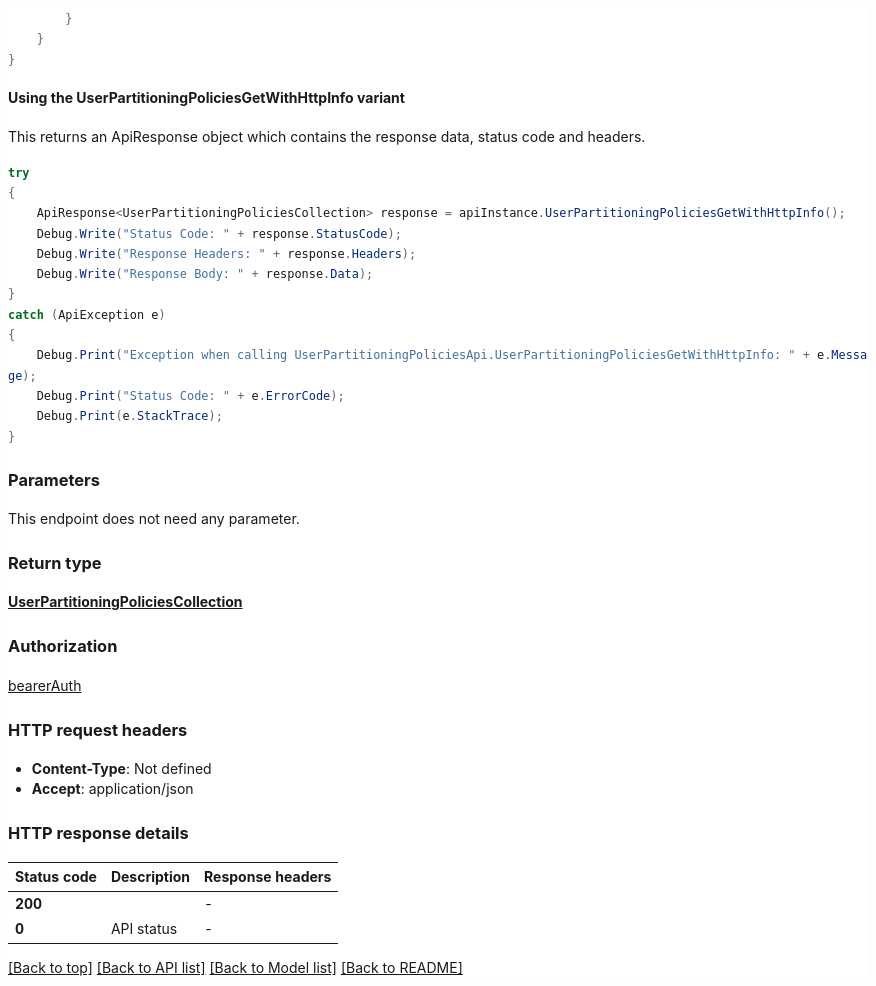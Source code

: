 ```csharp
        }
    }
}
```

#### Using the UserPartitioningPoliciesGetWithHttpInfo variant
This returns an ApiResponse object which contains the response data, status code and headers.

```csharp
try
{
    ApiResponse<UserPartitioningPoliciesCollection> response = apiInstance.UserPartitioningPoliciesGetWithHttpInfo();
    Debug.Write("Status Code: " + response.StatusCode);
    Debug.Write("Response Headers: " + response.Headers);
    Debug.Write("Response Body: " + response.Data);
}
catch (ApiException e)
{
    Debug.Print("Exception when calling UserPartitioningPoliciesApi.UserPartitioningPoliciesGetWithHttpInfo: " + e.Message);
    Debug.Print("Status Code: " + e.ErrorCode);
    Debug.Print(e.StackTrace);
}
```

### Parameters
This endpoint does not need any parameter.
### Return type

[**UserPartitioningPoliciesCollection**](UserPartitioningPoliciesCollection.md)

### Authorization

[bearerAuth](../README.md#bearerAuth)

### HTTP request headers

 - **Content-Type**: Not defined
 - **Accept**: application/json


### HTTP response details
| Status code | Description | Response headers |
|-------------|-------------|------------------|
| **200** |  |  -  |
| **0** | API status |  -  |

[[Back to top]](#) [[Back to API list]](../README.md#documentation-for-api-endpoints) [[Back to Model list]](../README.md#documentation-for-models) [[Back to README]](../README.md)
